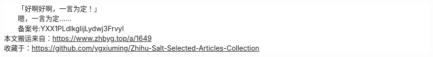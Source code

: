 &emsp;&emsp;「好啊好啊，一言为定！」  
&emsp;&emsp;嗯，一言为定……  
&emsp;&emsp;备案号:YXX1PLdlkglijLydwj3Frvyl  
本文搬运来自：https://www.zhbyg.top/a/1649  
 收藏于：https://github.com/ygxiuming/Zhihu-Salt-Selected-Articles-Collection